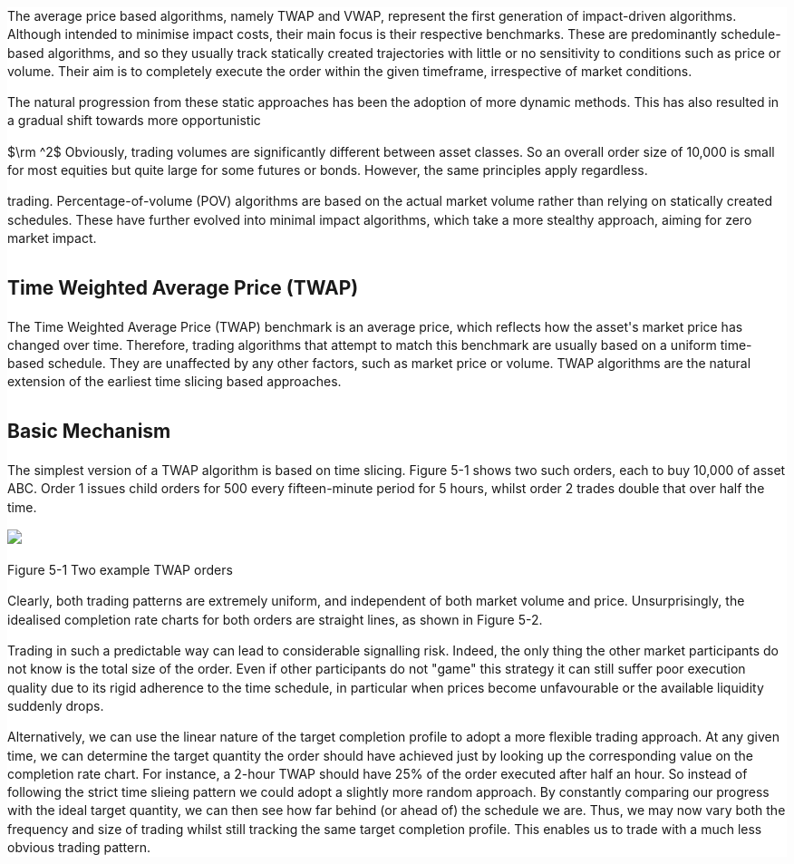 The average price based algorithms, namely TWAP and VWAP, represent the first generation of impact-driven algorithms. Although intended to minimise impact costs, their main focus is their respective benchmarks. These are predominantly schedule-based algorithms, and so they usually track statically created trajectories with little or no sensitivity to conditions such as price or volume. Their aim is to completely execute the order within the given timeframe, irrespective of market conditions.

The natural progression from these static approaches has been the adoption of more dynamic methods. This has also resulted in a gradual shift towards more opportunistic

 $\rm ^2$  Obviously, trading volumes are significantly different between asset classes. So an overall order size of 10,000 is small for most equities but quite large for some futures or bonds. However, the same principles apply regardless.

trading. Percentage-of-volume (POV) algorithms are based on the actual market volume rather than relying on statically created schedules. These have further evolved into minimal impact algorithms, which take a more stealthy approach, aiming for zero market impact.

## Time Weighted Average Price (TWAP)

The Time Weighted Average Price (TWAP) benchmark is an average price, which reflects how the asset's market price has changed over time. Therefore, trading algorithms that attempt to match this benchmark are usually based on a uniform time-based schedule. They are unaffected by any other factors, such as market price or volume. TWAP algorithms are the natural extension of the earliest time slicing based approaches.

## **Basic Mechanism**

The simplest version of a TWAP algorithm is based on time slicing. Figure 5-1 shows two such orders, each to buy 10,000 of asset ABC. Order 1 issues child orders for 500 every fifteen-minute period for 5 hours, whilst order 2 trades double that over half the time.

![](_page_5_Figure_6.jpeg)

Figure 5-1 Two example TWAP orders

Clearly, both trading patterns are extremely uniform, and independent of both market volume and price. Unsurprisingly, the idealised completion rate charts for both orders are straight lines, as shown in Figure 5-2.

Trading in such a predictable way can lead to considerable signalling risk. Indeed, the only thing the other market participants do not know is the total size of the order. Even if other participants do not "game" this strategy it can still suffer poor execution quality due to its rigid adherence to the time schedule, in particular when prices become unfavourable or the available liquidity suddenly drops.

Alternatively, we can use the linear nature of the target completion profile to adopt a more flexible trading approach. At any given time, we can determine the target quantity the order should have achieved just by looking up the corresponding value on the completion rate chart. For instance, a 2-hour TWAP should have 25% of the order executed after half an hour. So instead of following the strict time slieing pattern we could adopt a slightly more random approach. By constantly comparing our progress with the ideal target quantity, we can then see how far behind (or ahead of) the schedule we are. Thus, we may now vary both the frequency and size of trading whilst still tracking the same target completion profile. This enables us to trade with a much less obvious trading pattern.
